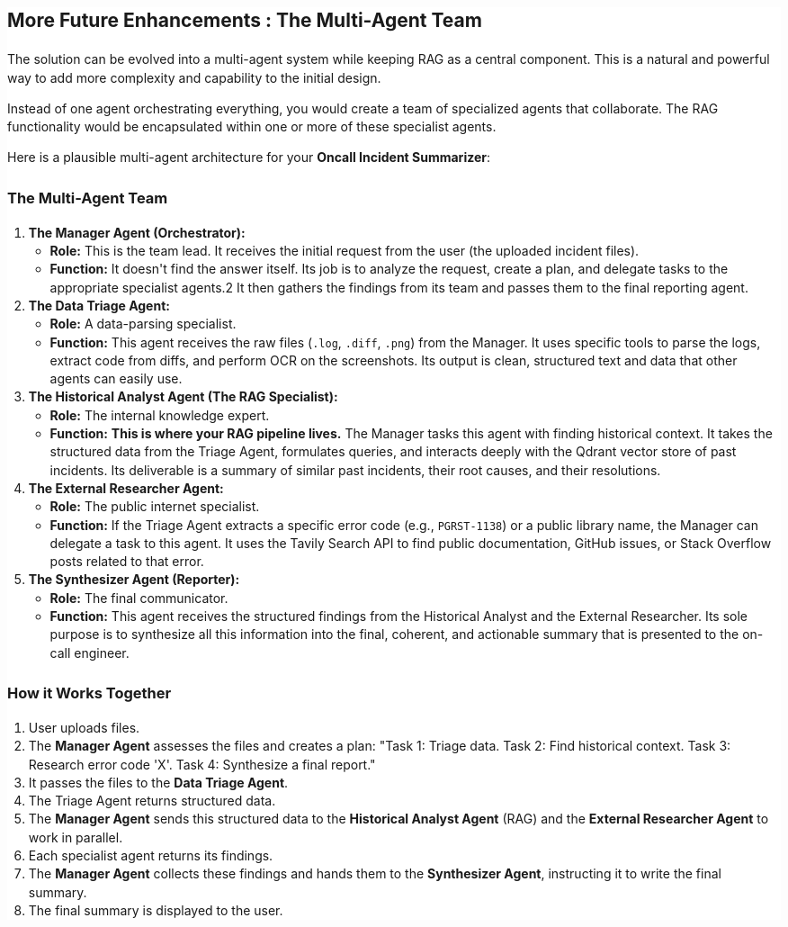 
## More Future Enhancements : The Multi-Agent Team

The solution can be evolved into a multi-agent system while keeping RAG as a central component. This is a natural and powerful way to add more complexity and capability to the initial design.

Instead of one agent orchestrating everything, you would create a team of specialized agents that collaborate. The RAG functionality would be encapsulated within one or more of these specialist agents.

Here is a plausible multi-agent architecture for your **Oncall Incident Summarizer**:

### The Multi-Agent Team

1. **The Manager Agent (Orchestrator):**
    - **Role:** This is the team lead. It receives the initial request from the user (the uploaded incident files).
    - **Function:** It doesn't find the answer itself. Its job is to analyze the request, create a plan, and delegate tasks to the appropriate specialist agents.2 It then gathers the findings from its team and passes them to the final reporting agent.
2. **The Data Triage Agent:**
    - **Role:** A data-parsing specialist.
    - **Function:** This agent receives the raw files (`.log`, `.diff`, `.png`) from the Manager. It uses specific tools to parse the logs, extract code from diffs, and perform OCR on the screenshots. Its output is clean, structured text and data that other agents can easily use.
3. **The Historical Analyst Agent (The RAG Specialist):**
    - **Role:** The internal knowledge expert.
    - **Function:** **This is where your RAG pipeline lives.** The Manager tasks this agent with finding historical context. It takes the structured data from the Triage Agent, formulates queries, and interacts deeply with the Qdrant vector store of past incidents. Its deliverable is a summary of similar past incidents, their root causes, and their resolutions.
4. **The External Researcher Agent:**
    - **Role:** The public internet specialist.
    - **Function:** If the Triage Agent extracts a specific error code (e.g., `PGRST-1138`) or a public library name, the Manager can delegate a task to this agent. It uses the Tavily Search API to find public documentation, GitHub issues, or Stack Overflow posts related to that error.
5. **The Synthesizer Agent (Reporter):**
    - **Role:** The final communicator.
    - **Function:** This agent receives the structured findings from the Historical Analyst and the External Researcher. Its sole purpose is to synthesize all this information into the final, coherent, and actionable summary that is presented to the on-call engineer.

### How it Works Together

1. User uploads files.
2. The **Manager Agent** assesses the files and creates a plan: "Task 1: Triage data. Task 2: Find historical context. Task 3: Research error code 'X'. Task 4: Synthesize a final report."
3. It passes the files to the **Data Triage Agent**.
4. The Triage Agent returns structured data.
5. The **Manager Agent** sends this structured data to the **Historical Analyst Agent** (RAG) and the **External Researcher Agent** to work in parallel.
6. Each specialist agent returns its findings.
7. The **Manager Agent** collects these findings and hands them to the **Synthesizer Agent**, instructing it to write the final summary.
8. The final summary is displayed to the user.
